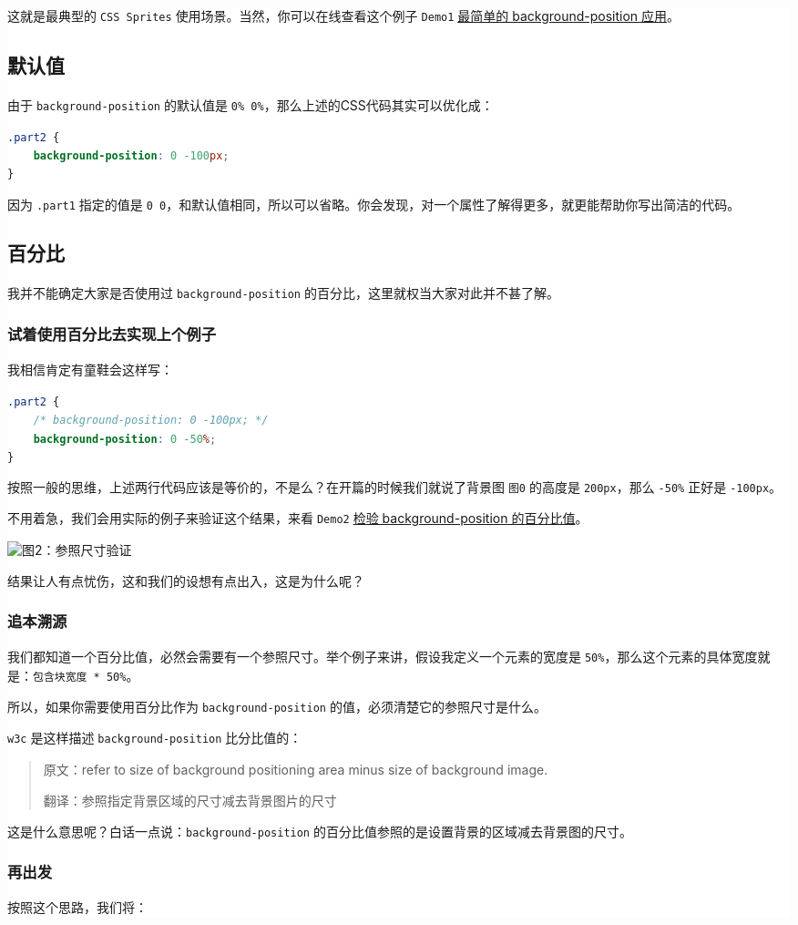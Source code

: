 这就是最典型的 `CSS Sprites` 使用场景。当然，你可以在线查看这个例子 `Demo1` [最简单的 background-position 应用](http://demo.doyoe.com/css3/background-position/normal.htm)。

## 默认值

由于 `background-position` 的默认值是 `0% 0%`，那么上述的CSS代码其实可以优化成：

```css
.part2 {
    background-position: 0 -100px;
}
```

因为 `.part1` 指定的值是 `0 0`，和默认值相同，所以可以省略。你会发现，对一个属性了解得更多，就更能帮助你写出简洁的代码。

## 百分比

我并不能确定大家是否使用过 `background-position` 的百分比，这里就权当大家对此并不甚了解。

### 试着使用百分比去实现上个例子

我相信肯定有童鞋会这样写：

```css
.part2 {
    /* background-position: 0 -100px; */
    background-position: 0 -50%;
}
```

按照一般的思维，上述两行代码应该是等价的，不是么？在开篇的时候我们就说了背景图 `图0` 的高度是 `200px`，那么 `-50%` 正好是 `-100px`。

不用着急，我们会用实际的例子来验证这个结果，来看 `Demo2` [检验 background-position 的百分比值](http://demo.doyoe.com/css3/background-position/percentage.htm)。

![图2：参照尺寸验证](http://demo.doyoe.com/css3/background-position/skin/percentage.png)

结果让人有点忧伤，这和我们的设想有点出入，这是为什么呢？

### 追本溯源

我们都知道一个百分比值，必然会需要有一个参照尺寸。举个例子来讲，假设我定义一个元素的宽度是 `50%`，那么这个元素的具体宽度就是：`包含块宽度 * 50%`。

所以，如果你需要使用百分比作为 `background-position` 的值，必须清楚它的参照尺寸是什么。

`w3c` 是这样描述 `background-position` 比分比值的：

> 原文：refer to size of background positioning area minus size of background image.
>
> 翻译：参照指定背景区域的尺寸减去背景图片的尺寸

这是什么意思呢？白话一点说：`background-position` 的百分比值参照的是设置背景的区域减去背景图的尺寸。

### 再出发

按照这个思路，我们将：
